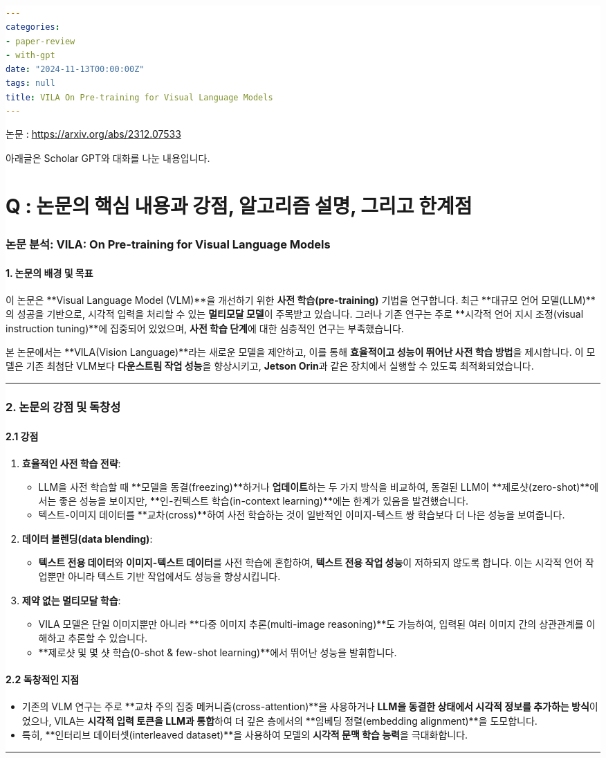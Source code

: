 ```yaml
---
categories:
- paper-review
- with-gpt
date: "2024-11-13T00:00:00Z"
tags: null
title: VILA On Pre-training for Visual Language Models
---
```



논문 : https://arxiv.org/abs/2312.07533


아래글은 Scholar GPT와 대화를 나눈 내용입니다.

# Q : 논문의 핵심 내용과 강점, 알고리즘 설명, 그리고 한계점


 


### 논문 분석: **VILA: On Pre-training for Visual Language Models**

#### **1. 논문의 배경 및 목표**
이 논문은 **Visual Language Model (VLM)**을 개선하기 위한 **사전 학습(pre-training)** 기법을 연구합니다. 최근 **대규모 언어 모델(LLM)**의 성공을 기반으로, 시각적 입력을 처리할 수 있는 **멀티모달 모델**이 주목받고 있습니다. 그러나 기존 연구는 주로 **시각적 언어 지시 조정(visual instruction tuning)**에 집중되어 있었으며, **사전 학습 단계**에 대한 심층적인 연구는 부족했습니다.

본 논문에서는 **VILA(Vision Language)**라는 새로운 모델을 제안하고, 이를 통해 **효율적이고 성능이 뛰어난 사전 학습 방법**을 제시합니다. 이 모델은 기존 최첨단 VLM보다 **다운스트림 작업 성능**을 향상시키고, **Jetson Orin**과 같은 장치에서 실행할 수 있도록 최적화되었습니다.

---

### **2. 논문의 강점 및 독창성**
#### **2.1 강점**
1. **효율적인 사전 학습 전략**:
   - LLM을 사전 학습할 때 **모델을 동결(freezing)**하거나 **업데이트**하는 두 가지 방식을 비교하여, 동결된 LLM이 **제로샷(zero-shot)**에서는 좋은 성능을 보이지만, **인-컨텍스트 학습(in-context learning)**에는 한계가 있음을 발견했습니다.
   - 텍스트-이미지 데이터를 **교차(cross)**하여 사전 학습하는 것이 일반적인 이미지-텍스트 쌍 학습보다 더 나은 성능을 보여줍니다.

2. **데이터 블렌딩(data blending)**:
   - **텍스트 전용 데이터**와 **이미지-텍스트 데이터**를 사전 학습에 혼합하여, **텍스트 전용 작업 성능**이 저하되지 않도록 합니다. 이는 시각적 언어 작업뿐만 아니라 텍스트 기반 작업에서도 성능을 향상시킵니다.

3. **제약 없는 멀티모달 학습**:
   - VILA 모델은 단일 이미지뿐만 아니라 **다중 이미지 추론(multi-image reasoning)**도 가능하여, 입력된 여러 이미지 간의 상관관계를 이해하고 추론할 수 있습니다.
   - **제로샷 및 몇 샷 학습(0-shot & few-shot learning)**에서 뛰어난 성능을 발휘합니다.

#### **2.2 독창적인 지점**
- 기존의 VLM 연구는 주로 **교차 주의 집중 메커니즘(cross-attention)**을 사용하거나 **LLM을 동결한 상태에서 시각적 정보를 추가하는 방식**이었으나, VILA는 **시각적 입력 토큰을 LLM과 통합**하여 더 깊은 층에서의 **임베딩 정렬(embedding alignment)**을 도모합니다.
- 특히, **인터리브 데이터셋(interleaved dataset)**을 사용하여 모델의 **시각적 문맥 학습 능력**을 극대화합니다.

---